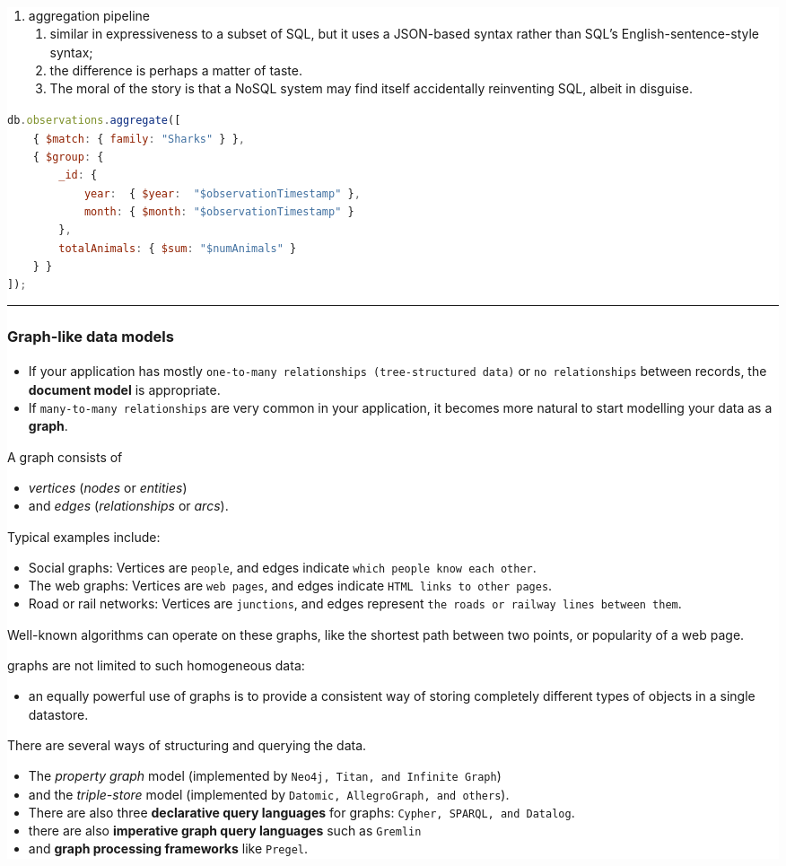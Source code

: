 

1. aggregation pipeline
   1. similar in expressiveness to a subset of SQL, but it uses a JSON-based syntax rather than SQL’s English-sentence-style syntax;
   2. the difference is perhaps a matter of taste.
   3. The moral of the story is that a NoSQL system may find itself accidentally reinventing SQL, albeit in disguise.


```js
db.observations.aggregate([
    { $match: { family: "Sharks" } },
    { $group: {
        _id: {
            year:  { $year:  "$observationTimestamp" },
            month: { $month: "$observationTimestamp" }
        },
        totalAnimals: { $sum: "$numAnimals" }
    } }
]);
```


---


### Graph-like data models

- If your application has mostly `one-to-many relationships (tree-structured data)` or `no relationships` between records, the **document model** is appropriate.
- If `many-to-many relationships` are very common in your application, it becomes more natural to start modelling your data as a **graph**.

A graph consists of
- _vertices_ (_nodes_ or _entities_)
- and _edges_ (_relationships_ or _arcs_).

Typical examples include:
- Social graphs: Vertices are `people`, and edges indicate `which people know each other`.
- The web graphs: Vertices are `web pages`, and edges indicate `HTML links to other pages`.
- Road or rail networks: Vertices are `junctions`, and edges represent `the roads or railway lines between them`.


Well-known algorithms can operate on these graphs, like the shortest path between two points, or popularity of a web page.

graphs are not limited to such homogeneous data:
- an equally powerful use of graphs is to provide a consistent way of storing completely different types of objects in a single datastore.

There are several ways of structuring and querying the data.
- The _property graph_ model (implemented by `Neo4j, Titan, and Infinite Graph`)
- and the _triple-store_ model (implemented by `Datomic, AllegroGraph, and others`).
- There are also three **declarative query languages** for graphs: `Cypher, SPARQL, and Datalog`.
- there are also **imperative graph query languages** such as `Gremlin`
- and **graph processing frameworks** like `Pregel`.
